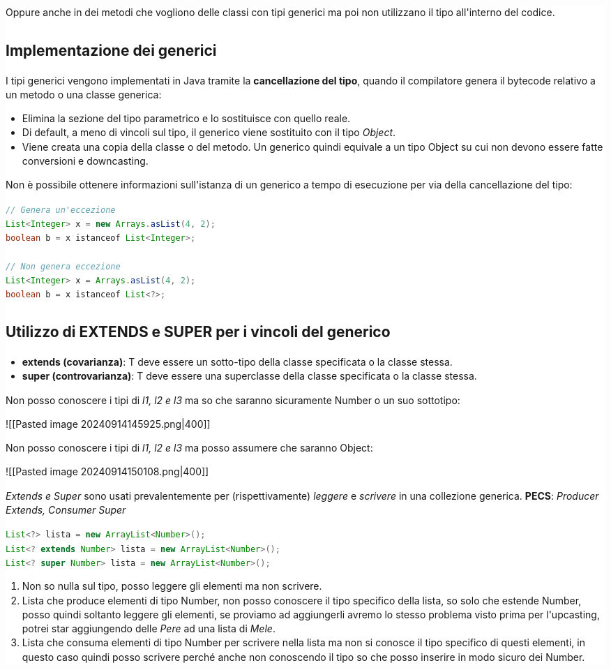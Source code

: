 ```java
```

Oppure anche in dei metodi che vogliono delle classi con tipi generici ma poi non utilizzano il tipo all'interno del codice.

## Implementazione dei generici
I tipi generici vengono implementati in Java tramite la **cancellazione del tipo**, quando il compilatore genera il bytecode relativo a un metodo o una classe generica:
- Elimina la sezione del tipo parametrico e lo sostituisce con quello reale.
- Di default, a meno di vincoli sul tipo, il generico viene sostituito con il tipo _Object_.
- Viene creata una copia della classe o del metodo.
Un generico quindi equivale a un tipo Object su cui non devono essere fatte conversioni e downcasting.

Non è possibile ottenere informazioni sull'istanza di un generico a tempo di esecuzione per via della cancellazione del tipo:

```java
// Genera un'eccezione
List<Integer> x = new Arrays.asList(4, 2);
boolean b = x istanceof List<Integer>;

// Non genera eccezione
List<Integer> x = Arrays.asList(4, 2);
boolean b = x istanceof List<?>;
```

## Utilizzo di EXTENDS e SUPER per i vincoli del generico
- **extends (covarianza)**: T deve essere un sotto-tipo della classe specificata o la classe stessa.
- **super (controvarianza)**: T deve essere una superclasse della classe specificata o la classe stessa.

Non posso conoscere i tipi di _l1, l2 e l3_ ma so che saranno sicuramente Number o un suo sottotipo:

![[Pasted image 20240914145925.png|400]]

Non posso conoscere i tipi di _l1, l2 e l3_ ma posso assumere che saranno Object:

![[Pasted image 20240914150108.png|400]]

_Extends e Super_ sono usati prevalentemente per (rispettivamente) _leggere_ e _scrivere_ in una collezione generica. 
**PECS**: _Producer Extends, Consumer Super_

```java
List<?> lista = new ArrayList<Number>();
List<? extends Number> lista = new ArrayList<Number>();
List<? super Number> lista = new ArrayList<Number>();
```

1) Non so nulla sul tipo, posso leggere gli elementi ma non scrivere.
2) Lista che produce elementi di tipo Number, non posso conoscere il tipo specifico della lista, so solo che estende Number, posso quindi soltanto leggere gli elementi, se proviamo ad aggiungerli avremo lo stesso problema visto prima per l'upcasting, potrei star aggiungendo delle _Pere_ ad una lista di _Mele_.
3) Lista che consuma elementi di tipo Number per scrivere nella lista ma non si conosce il tipo specifico di questi elementi, in questo caso quindi posso scrivere perché anche non conoscendo il tipo so che posso inserire in modo sicuro dei Number.
